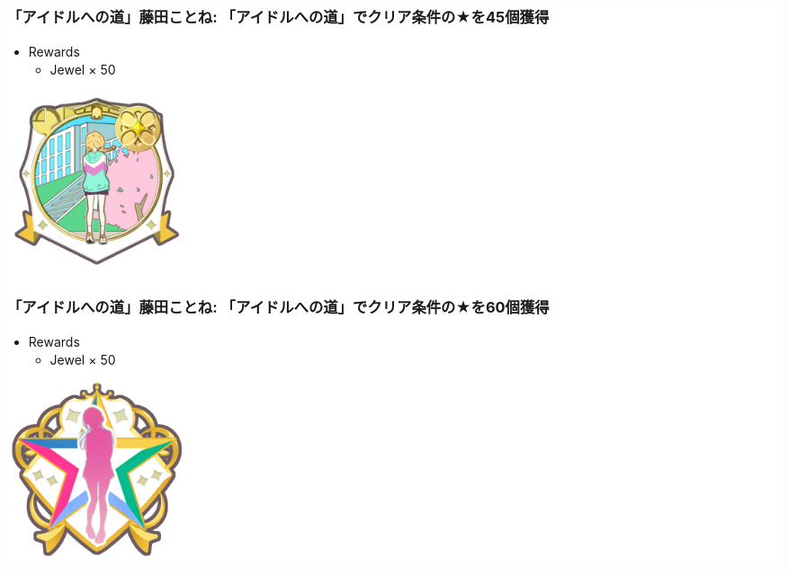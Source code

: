 ### 「アイドルへの道」藤田ことね: 「アイドルへの道」でクリア条件の★を45個獲得
* Rewards
	* Jewel × 50

<img src="img/img_general_achievement_fktn-tower_001.png" style="width:200px;"/>

### 「アイドルへの道」藤田ことね: 「アイドルへの道」でクリア条件の★を60個獲得
* Rewards
	* Jewel × 50

<img src="img/img_general_achievement_char_hrnm-011.png" style="width:200px;"/>
